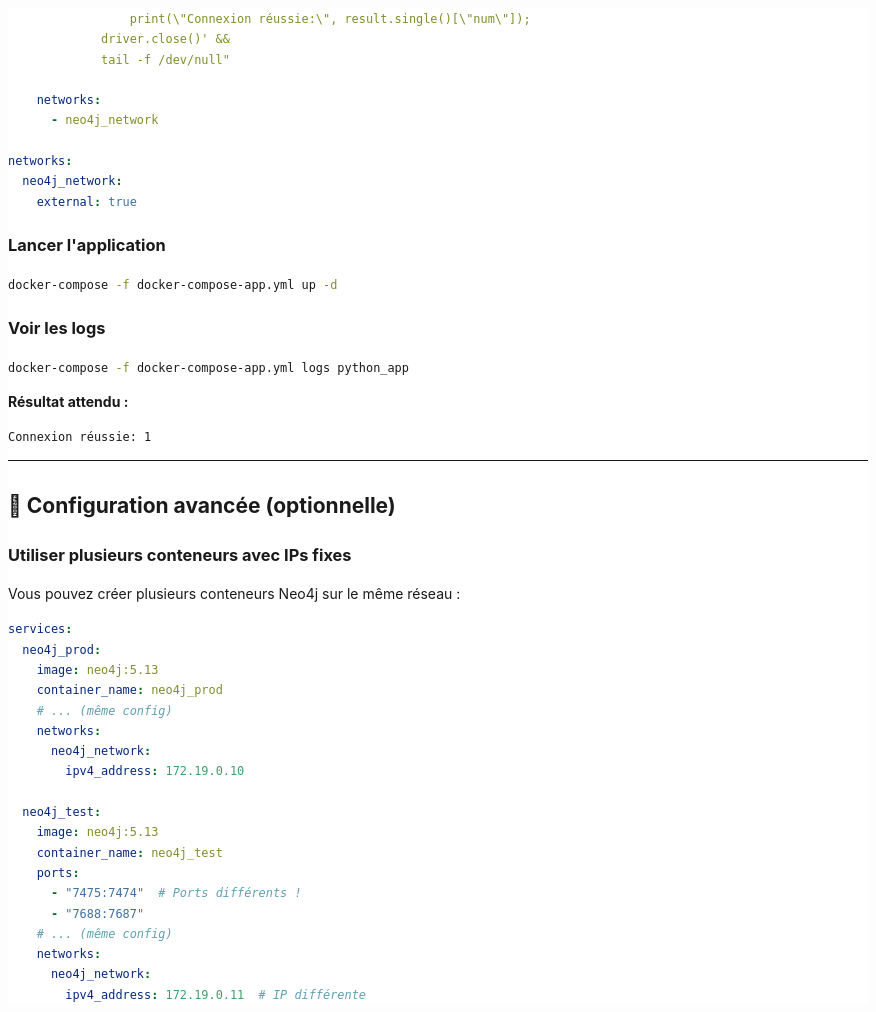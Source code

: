 ```yaml
                 print(\"Connexion réussie:\", result.single()[\"num\"]);
             driver.close()' &&
             tail -f /dev/null"

    networks:
      - neo4j_network

networks:
  neo4j_network:
    external: true
```

### Lancer l'application

```bash
docker-compose -f docker-compose-app.yml up -d
```

### Voir les logs

```bash
docker-compose -f docker-compose-app.yml logs python_app
```

**Résultat attendu :**
```
Connexion réussie: 1
```

---

## 🔧 Configuration avancée (optionnelle)

### Utiliser plusieurs conteneurs avec IPs fixes

Vous pouvez créer plusieurs conteneurs Neo4j sur le même réseau :

```yaml
services:
  neo4j_prod:
    image: neo4j:5.13
    container_name: neo4j_prod
    # ... (même config)
    networks:
      neo4j_network:
        ipv4_address: 172.19.0.10

  neo4j_test:
    image: neo4j:5.13
    container_name: neo4j_test
    ports:
      - "7475:7474"  # Ports différents !
      - "7688:7687"
    # ... (même config)
    networks:
      neo4j_network:
        ipv4_address: 172.19.0.11  # IP différente
```
